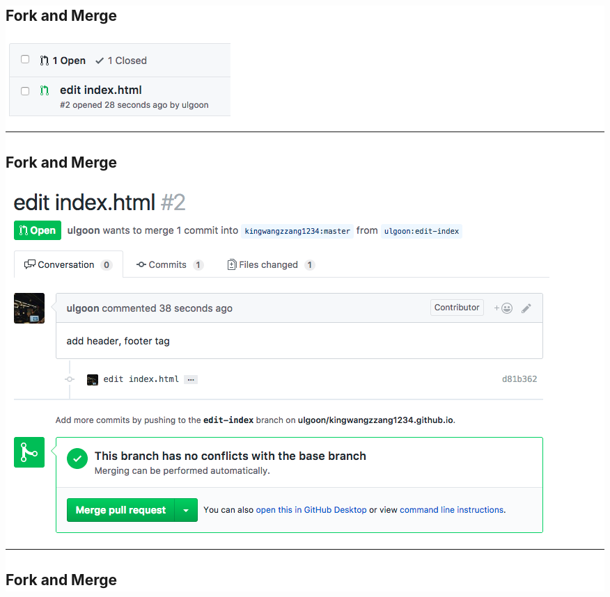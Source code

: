 ## Fork and Merge
![](../img/pr4.png)

---
## Fork and Merge
![](../img/pr5.png)

---
## Fork and Merge